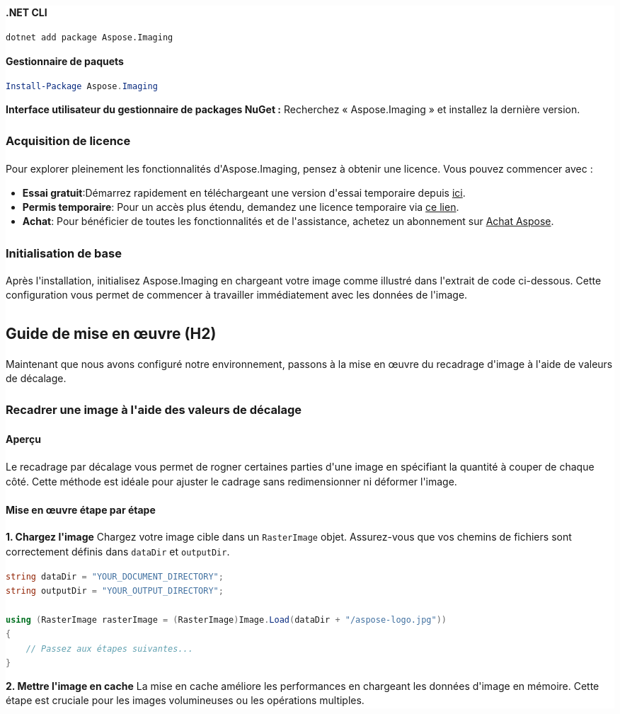 **.NET CLI**
```bash
dotnet add package Aspose.Imaging
```

**Gestionnaire de paquets**
```powershell
Install-Package Aspose.Imaging
```

**Interface utilisateur du gestionnaire de packages NuGet :** Recherchez « Aspose.Imaging » et installez la dernière version.

### Acquisition de licence
Pour explorer pleinement les fonctionnalités d'Aspose.Imaging, pensez à obtenir une licence. Vous pouvez commencer avec :
- **Essai gratuit**:Démarrez rapidement en téléchargeant une version d'essai temporaire depuis [ici](https://releases.aspose.com/imaging/net/).
- **Permis temporaire**: Pour un accès plus étendu, demandez une licence temporaire via [ce lien](https://purchase.aspose.com/temporary-license/).
- **Achat**: Pour bénéficier de toutes les fonctionnalités et de l'assistance, achetez un abonnement sur [Achat Aspose](https://purchase.aspose.com/buy).

### Initialisation de base
Après l'installation, initialisez Aspose.Imaging en chargeant votre image comme illustré dans l'extrait de code ci-dessous. Cette configuration vous permet de commencer à travailler immédiatement avec les données de l'image.

## Guide de mise en œuvre (H2)
Maintenant que nous avons configuré notre environnement, passons à la mise en œuvre du recadrage d'image à l'aide de valeurs de décalage.

### Recadrer une image à l'aide des valeurs de décalage
#### Aperçu
Le recadrage par décalage vous permet de rogner certaines parties d'une image en spécifiant la quantité à couper de chaque côté. Cette méthode est idéale pour ajuster le cadrage sans redimensionner ni déformer l'image.

#### Mise en œuvre étape par étape
**1. Chargez l'image**
Chargez votre image cible dans un `RasterImage` objet. Assurez-vous que vos chemins de fichiers sont correctement définis dans `dataDir` et `outputDir`.

```csharp
string dataDir = "YOUR_DOCUMENT_DIRECTORY";
string outputDir = "YOUR_OUTPUT_DIRECTORY";

using (RasterImage rasterImage = (RasterImage)Image.Load(dataDir + "/aspose-logo.jpg"))
{
    // Passez aux étapes suivantes...
}
```
**2. Mettre l'image en cache**
La mise en cache améliore les performances en chargeant les données d'image en mémoire. Cette étape est cruciale pour les images volumineuses ou les opérations multiples.
